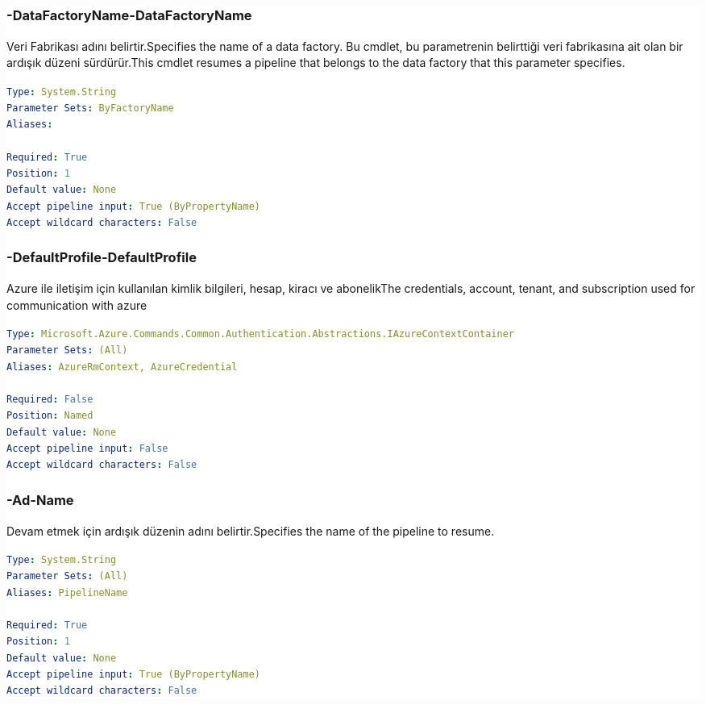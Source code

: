 ### <span data-ttu-id="742b8-118">-DataFactoryName</span><span class="sxs-lookup"><span data-stu-id="742b8-118">-DataFactoryName</span></span>
<span data-ttu-id="742b8-119">Veri Fabrikası adını belirtir.</span><span class="sxs-lookup"><span data-stu-id="742b8-119">Specifies the name of a data factory.</span></span>
<span data-ttu-id="742b8-120">Bu cmdlet, bu parametrenin belirttiği veri fabrikasına ait olan bir ardışık düzeni sürdürür.</span><span class="sxs-lookup"><span data-stu-id="742b8-120">This cmdlet resumes a pipeline that belongs to the data factory that this parameter specifies.</span></span>

```yaml
Type: System.String
Parameter Sets: ByFactoryName
Aliases:

Required: True
Position: 1
Default value: None
Accept pipeline input: True (ByPropertyName)
Accept wildcard characters: False
```

### <span data-ttu-id="742b8-121">-DefaultProfile</span><span class="sxs-lookup"><span data-stu-id="742b8-121">-DefaultProfile</span></span>
<span data-ttu-id="742b8-122">Azure ile iletişim için kullanılan kimlik bilgileri, hesap, kiracı ve abonelik</span><span class="sxs-lookup"><span data-stu-id="742b8-122">The credentials, account, tenant, and subscription used for communication with azure</span></span>

```yaml
Type: Microsoft.Azure.Commands.Common.Authentication.Abstractions.IAzureContextContainer
Parameter Sets: (All)
Aliases: AzureRmContext, AzureCredential

Required: False
Position: Named
Default value: None
Accept pipeline input: False
Accept wildcard characters: False
```

### <span data-ttu-id="742b8-123">-Ad</span><span class="sxs-lookup"><span data-stu-id="742b8-123">-Name</span></span>
<span data-ttu-id="742b8-124">Devam etmek için ardışık düzenin adını belirtir.</span><span class="sxs-lookup"><span data-stu-id="742b8-124">Specifies the name of the pipeline to resume.</span></span>

```yaml
Type: System.String
Parameter Sets: (All)
Aliases: PipelineName

Required: True
Position: 1
Default value: None
Accept pipeline input: True (ByPropertyName)
Accept wildcard characters: False
```
